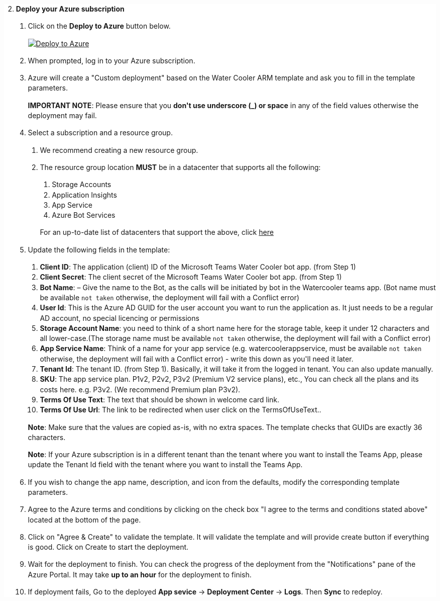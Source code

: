 
2. __Deploy your Azure subscription__
    1. Click on the __Deploy to Azure__ button below.

       [![Deploy to Azure](https://azuredeploy.net/deploybutton.png)](https://portal.azure.com/#create/Microsoft.Template/uri/https%3A%2F%2Fraw.githubusercontent.com%2F7w8mds%2Fteek-che%2Fmain%2FDeployment%2Fazuredeploy.json)
    2. When prompted, log in to your Azure subscription. 
    3. Azure will create a "Custom deployment" based on the Water Cooler ARM template and ask you to fill 
       in the template parameters.

       __IMPORTANT NOTE__: Please ensure that you **don't use underscore (_) or space** in any of the field values otherwise the deployment may fail.
    4. Select a subscription and a resource group.
       1. We recommend creating a new resource group.
       2. The resource group location __MUST__ be in a datacenter that supports all the following:
          1. Storage Accounts
          2. Application Insights
          3. App Service
          4. Azure Bot Services

            For an up-to-date list of datacenters that support the above, click [here](https://azure.microsoft.com/en-us/global-infrastructure/services/?products=monitor,bot-services,storage,app-service)
    5. Update the following fields in the template:
       1. __Client ID__: The application (client) ID of the Microsoft Teams Water Cooler bot app. (from Step 1)
       2. __Client Secret__: The client secret of the Microsoft Teams Water Cooler bot app. (from Step 1)
       3. __Bot Name__: – Give the name to the Bot, as the calls will be initiated by bot in the Watercooler teams app. (Bot name must be available `not taken` otherwise, the deployment will fail with a Conflict error)
       4. __User Id__: This is the Azure AD GUID for the user account you want to run the application as. It just needs to be a regular AD account, no special licencing or permissions
       5. __Storage Account Name__: you need to think of a short name here for the storage table, keep it under 12 characters and all lower-case.(The storage name must be available `not taken` otherwise, the deployment will fail with a Conflict error) 
       6. __App Service Name__: Think of a name for your app service (e.g. watercoolerappservice, must be available `not taken` otherwise, the deployment will fail with a Conflict error) - write this down as you'll need it later. 
       7. __Tenant Id__: The tenant ID. (from Step 1). Basically, it will take it from the logged in tenant. You can also update manually.
       8. __SKU__: The app service plan. P1v2, P2v2, P3v2 (Premium V2 service plans), etc., You can check all the plans and its costs here. e.g. P3v2. (We recommend Premium plan P3v2).
       9. __Terms Of Use Text__: The text that should be shown in welcome card link.
       10. __Terms Of Use Url__: The link to be redirected when user click on the TermsOfUseText..

       __Note__: Make sure that the values are copied as-is, with no extra spaces. The template checks that GUIDs are exactly 36 
       characters.

       __Note__: If your Azure subscription is in a different tenant than the tenant where you want to install the Teams App, please 
       update the Tenant Id field with the tenant where you want to install the Teams App.
    6. If you wish to change the app name, description, and icon from the defaults, modify the corresponding template parameters.
    7. Agree to the Azure terms and conditions by clicking on the check box "I agree to the terms and conditions stated above" located at 
       the bottom of the page.
    8. Click on "Agree & Create" to validate the template. It will validate the template and will provide create button if everything is 
       good. Click on Create to start the deployment.
    9. Wait for the deployment to finish. You can check the progress of the deployment from the "Notifications" pane of the Azure Portal. It may take __up to an hour__ for the deployment to finish.
    10. If deployment fails, Go to the deployed __App sevice__ -> __Deployment Center__ -> __Logs__. Then __Sync__ to redeploy.

